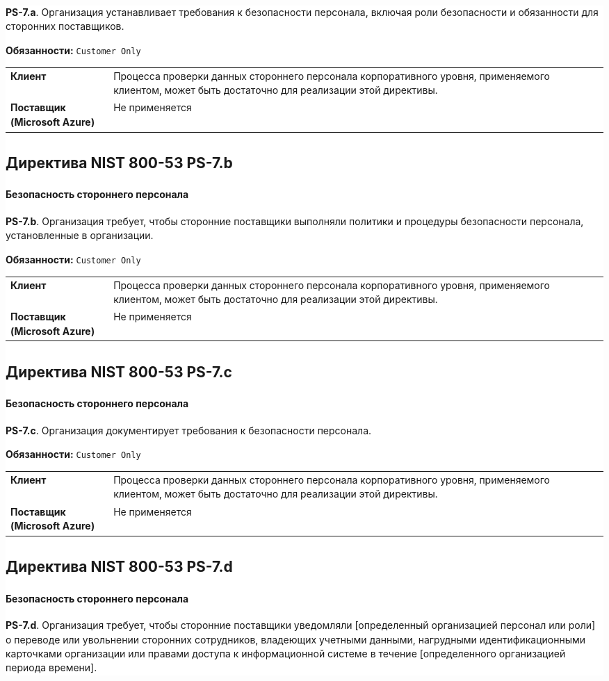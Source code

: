 **PS-7.a**. Организация устанавливает требования к безопасности персонала, включая роли безопасности и обязанности для сторонних поставщиков.

**Обязанности:** `Customer Only`

|||
|---|---|
| **Клиент** | Процесса проверки данных стороннего персонала корпоративного уровня, применяемого клиентом, может быть достаточно для реализации этой директивы. |
| **Поставщик (Microsoft Azure)** | Не применяется |


 ## <a name="nist-800-53-control-ps-7b"></a>Директива NIST 800-53 PS-7.b

#### <a name="third-party-personnel-security"></a>Безопасность стороннего персонала

**PS-7.b**. Организация требует, чтобы сторонние поставщики выполняли политики и процедуры безопасности персонала, установленные в организации.

**Обязанности:** `Customer Only`

|||
|---|---|
| **Клиент** | Процесса проверки данных стороннего персонала корпоративного уровня, применяемого клиентом, может быть достаточно для реализации этой директивы. |
| **Поставщик (Microsoft Azure)** | Не применяется |


 ## <a name="nist-800-53-control-ps-7c"></a>Директива NIST 800-53 PS-7.c

#### <a name="third-party-personnel-security"></a>Безопасность стороннего персонала

**PS-7.c**. Организация документирует требования к безопасности персонала.

**Обязанности:** `Customer Only`

|||
|---|---|
| **Клиент** | Процесса проверки данных стороннего персонала корпоративного уровня, применяемого клиентом, может быть достаточно для реализации этой директивы. |
| **Поставщик (Microsoft Azure)** | Не применяется |


 ## <a name="nist-800-53-control-ps-7d"></a>Директива NIST 800-53 PS-7.d

#### <a name="third-party-personnel-security"></a>Безопасность стороннего персонала

**PS-7.d**. Организация требует, чтобы сторонние поставщики уведомляли [определенный организацией персонал или роли] о переводе или увольнении сторонних сотрудников, владеющих учетными данными, нагрудными идентификационными карточками организации или правами доступа к информационной системе в течение [определенного организацией периода времени].
